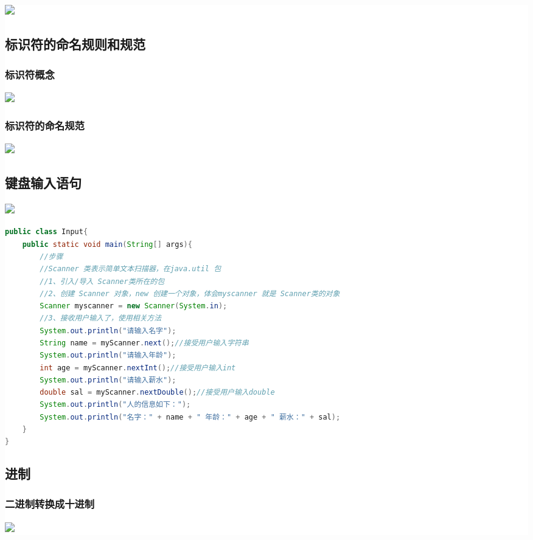 ![](C:\Users\FY\Desktop\笔记\学习笔记\JavaSE_image\运算符优先级.png)



## 标识符的命名规则和规范



### 标识符概念

![](C:\Users\FY\Desktop\笔记\学习笔记\JavaSE_image\标识符的命名规则和规范.png)



### 标识符的命名规范

![](C:\Users\FY\Desktop\笔记\学习笔记\JavaSE_image\标识符的命名规范.png)



## 键盘输入语句

![](C:\Users\FY\Desktop\笔记\学习笔记\JavaSE_image\键盘输入语句.png)

```java
public class Input{
    public static void main(String[] args){
        //步骤
        //Scanner 类表示简单文本扫描器，在java.util 包
        //1、引入/导入 Scanner类所在的包
        //2、创建 Scanner 对象，new 创建一个对象，体会myscanner 就是 Scanner类的对象
        Scanner myscanner = new Scanner(System.in);
        //3、接收用户输入了，使用相关方法
        System.out.println("请输入名字");
        String name = myScanner.next();//接受用户输入字符串
        System.out.println("请输入年龄");
        int age = myScanner.nextInt();//接受用户输入int
        System.out.println("请输入薪水");
        double sal = myScanner.nextDouble();//接受用户输入double
        System.out.println("人的信息如下：");
        System.out.println("名字：" + name + " 年龄：" + age + " 薪水：" + sal);
    }
}
```



## 进制



### 二进制转换成十进制

![](C:\Users\FY\Desktop\笔记\学习笔记\JavaSE_image\二进制转换成十进制.png)
